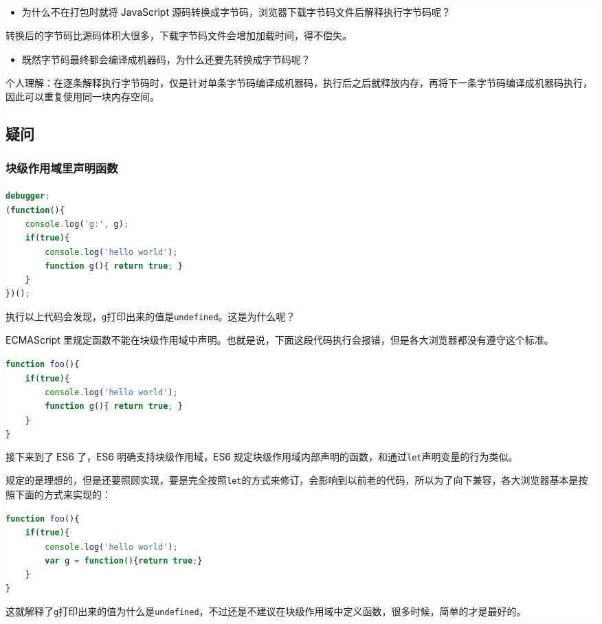 - 为什么不在打包时就将 JavaScript 源码转换成字节码，浏览器下载字节码文件后解释执行字节码呢？

转换后的字节码比源码体积大很多，下载字节码文件会增加加载时间，得不偿失。

- 既然字节码最终都会编译成机器码，为什么还要先转换成字节码呢？

个人理解：在逐条解释执行字节码时，仅是针对单条字节码编译成机器码，执行后之后就释放内存，再将下一条字节码编译成机器码执行，因此可以重复使用同一块内存空间。

## 疑问

### 块级作用域里声明函数

```js
debugger;
(function(){
    console.log('g:', g);
    if(true){
        console.log('hello world');
        function g(){ return true; }
    }
})();
```

执行以上代码会发现，`g`打印出来的值是`undefined`。这是为什么呢？

ECMAScript 里规定函数不能在块级作用域中声明。也就是说，下面这段代码执行会报错，但是各大浏览器都没有遵守这个标准。

```js
function foo(){
    if(true){
        console.log('hello world');
        function g(){ return true; }
    }
}
```

接下来到了 ES6 了，ES6 明确支持块级作用域，ES6 规定块级作用域内部声明的函数，和通过`let`声明变量的行为类似。

规定的是理想的，但是还要照顾实现，要是完全按照`let`的方式来修订，会影响到以前老的代码，所以为了向下兼容，各大浏览器基本是按照下面的方式来实现的：

```js
function foo(){
    if(true){
        console.log('hello world');
        var g = function(){return true;}
    }
}
```

这就解释了`g`打印出来的值为什么是`undefined`，不过还是不建议在块级作用域中定义函数，很多时候，简单的才是最好的。
